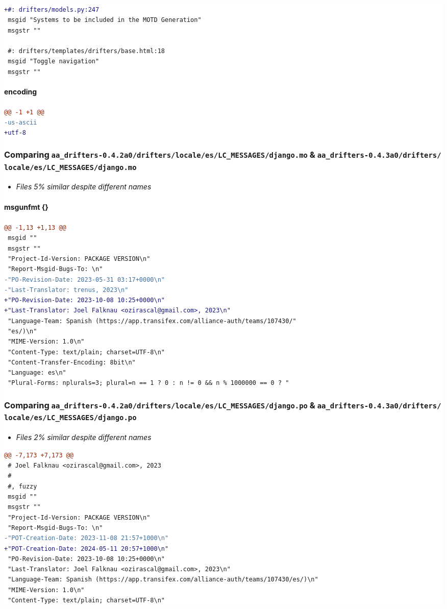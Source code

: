 ```diff
+#: drifters/models.py:247
 msgid "Systems to be included in the MOTD Generation"
 msgstr ""
 
 #: drifters/templates/drifters/base.html:18
 msgid "Toggle navigation"
 msgstr ""
```

#### encoding

```diff
@@ -1 +1 @@
-us-ascii
+utf-8
```

### Comparing `aa_drifters-0.4.2a0/drifters/locale/es/LC_MESSAGES/django.mo` & `aa_drifters-0.4.3a0/drifters/locale/es/LC_MESSAGES/django.mo`

 * *Files 5% similar despite different names*

#### msgunfmt {}

```diff
@@ -1,13 +1,13 @@
 msgid ""
 msgstr ""
 "Project-Id-Version: PACKAGE VERSION\n"
 "Report-Msgid-Bugs-To: \n"
-"PO-Revision-Date: 2023-05-31 03:17+0000\n"
-"Last-Translator: trenus, 2023\n"
+"PO-Revision-Date: 2023-10-08 10:25+0000\n"
+"Last-Translator: Joel Falknau <ozirascal@gmail.com>, 2023\n"
 "Language-Team: Spanish (https://app.transifex.com/alliance-auth/teams/107430/"
 "es/)\n"
 "MIME-Version: 1.0\n"
 "Content-Type: text/plain; charset=UTF-8\n"
 "Content-Transfer-Encoding: 8bit\n"
 "Language: es\n"
 "Plural-Forms: nplurals=3; plural=n == 1 ? 0 : n != 0 && n % 1000000 == 0 ? "
```

### Comparing `aa_drifters-0.4.2a0/drifters/locale/es/LC_MESSAGES/django.po` & `aa_drifters-0.4.3a0/drifters/locale/es/LC_MESSAGES/django.po`

 * *Files 2% similar despite different names*

```diff
@@ -7,173 +7,173 @@
 # Joel Falknau <ozirascal@gmail.com>, 2023
 # 
 #, fuzzy
 msgid ""
 msgstr ""
 "Project-Id-Version: PACKAGE VERSION\n"
 "Report-Msgid-Bugs-To: \n"
-"POT-Creation-Date: 2023-11-08 21:57+1000\n"
+"POT-Creation-Date: 2024-05-11 20:57+1000\n"
 "PO-Revision-Date: 2023-10-08 10:25+0000\n"
 "Last-Translator: Joel Falknau <ozirascal@gmail.com>, 2023\n"
 "Language-Team: Spanish (https://app.transifex.com/alliance-auth/teams/107430/es/)\n"
 "MIME-Version: 1.0\n"
 "Content-Type: text/plain; charset=UTF-8\n"
```